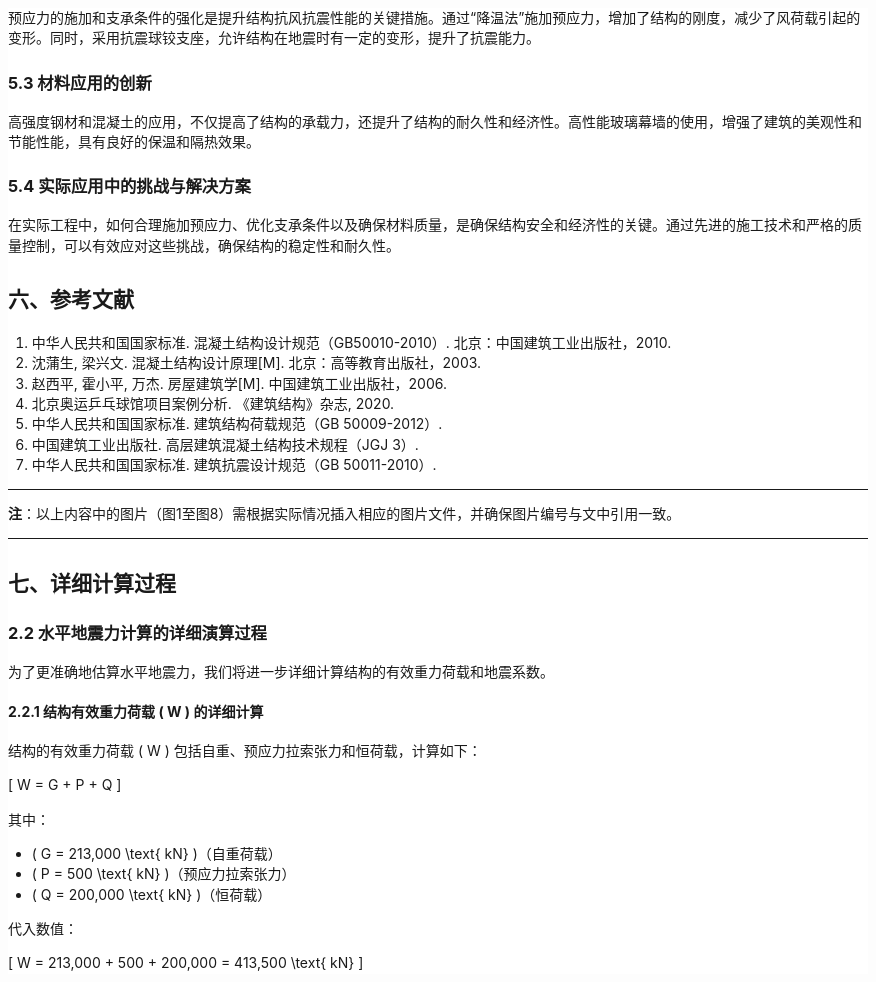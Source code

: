 预应力的施加和支承条件的强化是提升结构抗风抗震性能的关键措施。通过“降温法”施加预应力，增加了结构的刚度，减少了风荷载引起的变形。同时，采用抗震球铰支座，允许结构在地震时有一定的变形，提升了抗震能力。

### 5.3 材料应用的创新

高强度钢材和混凝土的应用，不仅提高了结构的承载力，还提升了结构的耐久性和经济性。高性能玻璃幕墙的使用，增强了建筑的美观性和节能性能，具有良好的保温和隔热效果。

### 5.4 实际应用中的挑战与解决方案

在实际工程中，如何合理施加预应力、优化支承条件以及确保材料质量，是确保结构安全和经济性的关键。通过先进的施工技术和严格的质量控制，可以有效应对这些挑战，确保结构的稳定性和耐久性。

## 六、参考文献

1. 中华人民共和国国家标准. 混凝土结构设计规范（GB50010-2010）. 北京：中国建筑工业出版社，2010.
2. 沈蒲生, 梁兴文. 混凝土结构设计原理[M]. 北京：高等教育出版社，2003.
3. 赵西平, 霍小平, 万杰. 房屋建筑学[M]. 中国建筑工业出版社，2006.
4. 北京奥运乒乓球馆项目案例分析. 《建筑结构》杂志, 2020.
5. 中华人民共和国国家标准. 建筑结构荷载规范（GB 50009-2012）.
6. 中国建筑工业出版社. 高层建筑混凝土结构技术规程（JGJ 3）.
7. 中华人民共和国国家标准. 建筑抗震设计规范（GB 50011-2010）.

---







**注**：以上内容中的图片（图1至图8）需根据实际情况插入相应的图片文件，并确保图片编号与文中引用一致。

---

## 七、详细计算过程

### 2.2 水平地震力计算的详细演算过程

为了更准确地估算水平地震力，我们将进一步详细计算结构的有效重力荷载和地震系数。

#### 2.2.1 结构有效重力荷载 \( W \) 的详细计算

结构的有效重力荷载 \( W \) 包括自重、预应力拉索张力和恒荷载，计算如下：

\[
W = G + P + Q
\]

其中：
- \( G = 213,000 \text{ kN} \)（自重荷载）
- \( P = 500 \text{ kN} \)（预应力拉索张力）
- \( Q = 200,000 \text{ kN} \)（恒荷载）

代入数值：

\[
W = 213,000 + 500 + 200,000 = 413,500 \text{ kN}
\]
